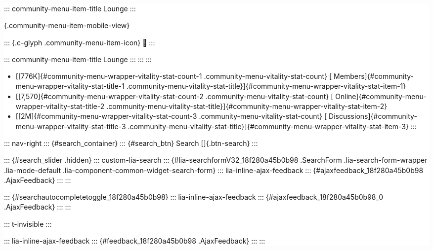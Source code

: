 ::: community-menu-item-title
Lounge
:::

[](/t5/Community-Info-Center/ct-p/Community-Info-Center){.community-menu-item-mobile-view}

::: {.c-glyph .community-menu-item-icon}

:::

::: community-menu-item-title
Lounge
:::
:::
:::

-   [[776K]{#community-menu-wrapper-vitality-stat-count-1
    .community-menu-vitality-stat-count} [
    Members]{#community-menu-wrapper-vitality-stat-title-1
    .community-menu-vitality-stat-title}]{#community-menu-wrapper-vitality-stat-item-1}
-   [[7,570]{#community-menu-wrapper-vitality-stat-count-2
    .community-menu-vitality-stat-count} [
    Online]{#community-menu-wrapper-vitality-stat-title-2
    .community-menu-vitality-stat-title}]{#community-menu-wrapper-vitality-stat-item-2}
-   [[2M]{#community-menu-wrapper-vitality-stat-count-3
    .community-menu-vitality-stat-count} [
    Discussions]{#community-menu-wrapper-vitality-stat-title-3
    .community-menu-vitality-stat-title}]{#community-menu-wrapper-vitality-stat-item-3}
:::

::: nav-right
::: {#search_container}
::: {#search_btn}
Search []{.btn-search}
:::

::: {#search_slider .hidden}
::: custom-lia-search
::: {#lia-searchformV32_18f280a45b0b98 .SearchForm .lia-search-form-wrapper .lia-mode-default .lia-component-common-widget-search-form}
::: lia-inline-ajax-feedback
::: {#ajaxfeedback_18f280a45b0b98 .AjaxFeedback}
:::
:::

::: {#searchautocompletetoggle_18f280a45b0b98}
::: lia-inline-ajax-feedback
::: {#ajaxfeedback_18f280a45b0b98_0 .AjaxFeedback}
:::
:::

::: t-invisible
:::

::: lia-inline-ajax-feedback
::: {#feedback_18f280a45b0b98 .AjaxFeedback}
:::
:::
